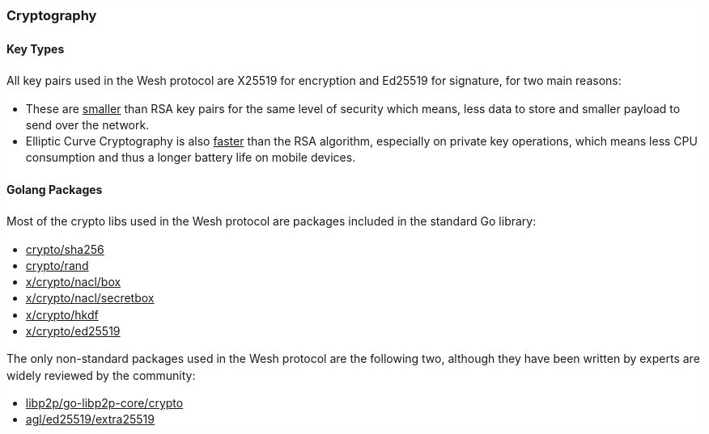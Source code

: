 ### Cryptography

#### Key Types

All key pairs used in the Wesh protocol are X25519 for encryption and Ed25519 for signature, for two main reasons:

* These are [smaller](http://ww1.microchip.com/downloads/en/DeviceDoc/Atmel-8951-CryptoAuth-RSA-ECC-Comparison-Embedded-Systems-WhitePaper.pdf) than RSA key pairs for the same level of security which means, less data to store and smaller payload to send over the network.
* Elliptic Curve Cryptography is also [faster](http://ww1.microchip.com/downloads/en/DeviceDoc/Atmel-8951-CryptoAuth-RSA-ECC-Comparison-Embedded-Systems-WhitePaper.pdf) than the RSA algorithm, especially on private key operations, which means less CPU consumption and thus a longer battery life on mobile devices.

#### Golang Packages

Most of the crypto libs used in the Wesh protocol are packages included in the standard Go library:

* [crypto/sha256](https://pkg.go.dev/crypto/sha256)
* [crypto/rand](https://pkg.go.dev/crypto/rand)
* [x/crypto/nacl/box](https://pkg.go.dev/golang.org/x/crypto/nacl/box)
* [x/crypto/nacl/secretbox](https://pkg.go.dev/golang.org/x/crypto/nacl/secretbox)
* [x/crypto/hkdf](https://pkg.go.dev/golang.org/x/crypto/hkdf)
* [x/crypto/ed25519](https://pkg.go.dev/golang.org/x/crypto/ed25519)

The only non-standard packages used in the Wesh protocol are the following two, although they have been written by experts are widely reviewed by the community:

* [libp2p/go-libp2p-core/crypto](https://pkg.go.dev/github.com/libp2p/go-libp2p-core/crypto)
* [agl/ed25519/extra25519](https://pkg.go.dev/github.com/agl/ed25519/extra25519)